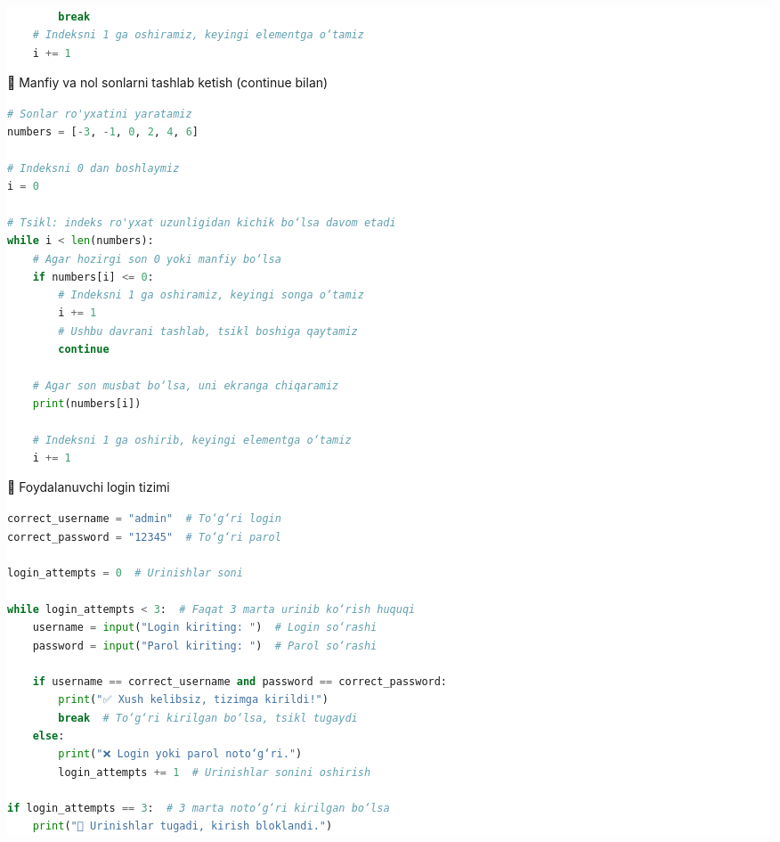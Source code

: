 ```python
        break
    # Indeksni 1 ga oshiramiz, keyingi elementga o‘tamiz
    i += 1
```

🎯 Manfiy va nol sonlarni tashlab ketish (continue bilan)

```python
# Sonlar ro'yxatini yaratamiz
numbers = [-3, -1, 0, 2, 4, 6]

# Indeksni 0 dan boshlaymiz
i = 0

# Tsikl: indeks ro'yxat uzunligidan kichik bo‘lsa davom etadi
while i < len(numbers):
    # Agar hozirgi son 0 yoki manfiy bo‘lsa
    if numbers[i] <= 0:
        # Indeksni 1 ga oshiramiz, keyingi songa o‘tamiz
        i += 1
        # Ushbu davrani tashlab, tsikl boshiga qaytamiz
        continue

    # Agar son musbat bo‘lsa, uni ekranga chiqaramiz
    print(numbers[i])

    # Indeksni 1 ga oshirib, keyingi elementga o‘tamiz
    i += 1
```

🎯 Foydalanuvchi login tizimi

```python
correct_username = "admin"  # To‘g‘ri login
correct_password = "12345"  # To‘g‘ri parol

login_attempts = 0  # Urinishlar soni

while login_attempts < 3:  # Faqat 3 marta urinib ko‘rish huquqi
    username = input("Login kiriting: ")  # Login so‘rashi
    password = input("Parol kiriting: ")  # Parol so‘rashi

    if username == correct_username and password == correct_password:
        print("✅ Xush kelibsiz, tizimga kirildi!")
        break  # To‘g‘ri kirilgan bo‘lsa, tsikl tugaydi
    else:
        print("❌ Login yoki parol noto‘g‘ri.")
        login_attempts += 1  # Urinishlar sonini oshirish

if login_attempts == 3:  # 3 marta noto‘g‘ri kirilgan bo‘lsa
    print("🚫 Urinishlar tugadi, kirish bloklandi.")
```
